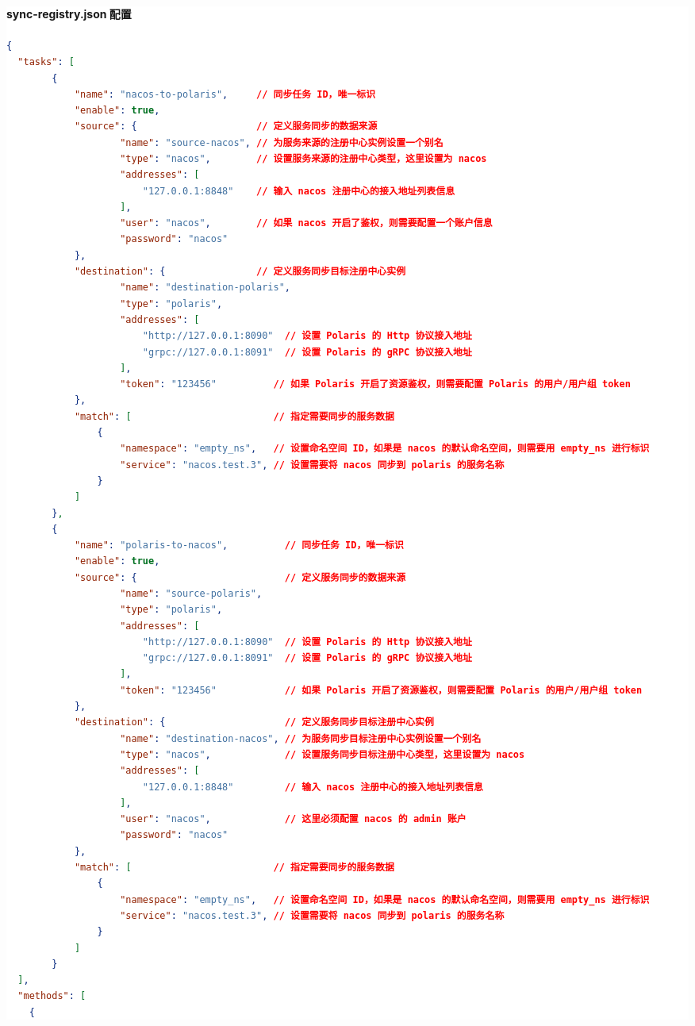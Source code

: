 #### sync-registry.json 配置

```json
{
  "tasks": [
        {
	        "name": "nacos-to-polaris",     // 同步任务 ID，唯一标识
	        "enable": true,
	        "source": {                     // 定义服务同步的数据来源
	        		"name": "source-nacos", // 为服务来源的注册中心实例设置一个别名
	        		"type": "nacos",        // 设置服务来源的注册中心类型，这里设置为 nacos
	        		"addresses": [
	        			"127.0.0.1:8848"    // 输入 nacos 注册中心的接入地址列表信息
	        		],
	        		"user": "nacos",        // 如果 nacos 开启了鉴权，则需要配置一个账户信息
	        		"password": "nacos"    
	        },
	        "destination": {                // 定义服务同步目标注册中心实例
	        		"name": "destination-polaris",
	        		"type": "polaris",
	        		"addresses": [
	        			"http://127.0.0.1:8090"  // 设置 Polaris 的 Http 协议接入地址
	        			"grpc://127.0.0.1:8091"  // 设置 Polaris 的 gRPC 协议接入地址
	        		],
	        		"token": "123456"          // 如果 Polaris 开启了资源鉴权，则需要配置 Polaris 的用户/用户组 token
	        },
	        "match": [                         // 指定需要同步的服务数据
	        	{
	        		"namespace": "empty_ns",   // 设置命名空间 ID，如果是 nacos 的默认命名空间，则需要用 empty_ns 进行标识
	        		"service": "nacos.test.3", // 设置需要将 nacos 同步到 polaris 的服务名称
	        	}
	        ]
	    },
        {
	        "name": "polaris-to-nacos",          // 同步任务 ID，唯一标识
	        "enable": true,
	        "source": {                          // 定义服务同步的数据来源
	        		"name": "source-polaris",
	        		"type": "polaris",
	        		"addresses": [
	        			"http://127.0.0.1:8090"  // 设置 Polaris 的 Http 协议接入地址
	        			"grpc://127.0.0.1:8091"  // 设置 Polaris 的 gRPC 协议接入地址
	        		],
	        		"token": "123456"            // 如果 Polaris 开启了资源鉴权，则需要配置 Polaris 的用户/用户组 token
	        },
	        "destination": {                     // 定义服务同步目标注册中心实例
	        		"name": "destination-nacos", // 为服务同步目标注册中心实例设置一个别名
	        		"type": "nacos",             // 设置服务同步目标注册中心类型，这里设置为 nacos
	        		"addresses": [
	        			"127.0.0.1:8848"         // 输入 nacos 注册中心的接入地址列表信息
	        		],
	        		"user": "nacos",             // 这里必须配置 nacos 的 admin 账户
	        		"password": "nacos"    
	        },
	        "match": [                         // 指定需要同步的服务数据
	        	{
	        		"namespace": "empty_ns",   // 设置命名空间 ID，如果是 nacos 的默认命名空间，则需要用 empty_ns 进行标识
	        		"service": "nacos.test.3", // 设置需要将 nacos 同步到 polaris 的服务名称
	        	}
	        ]
	    }
  ],
  "methods": [
    {
```